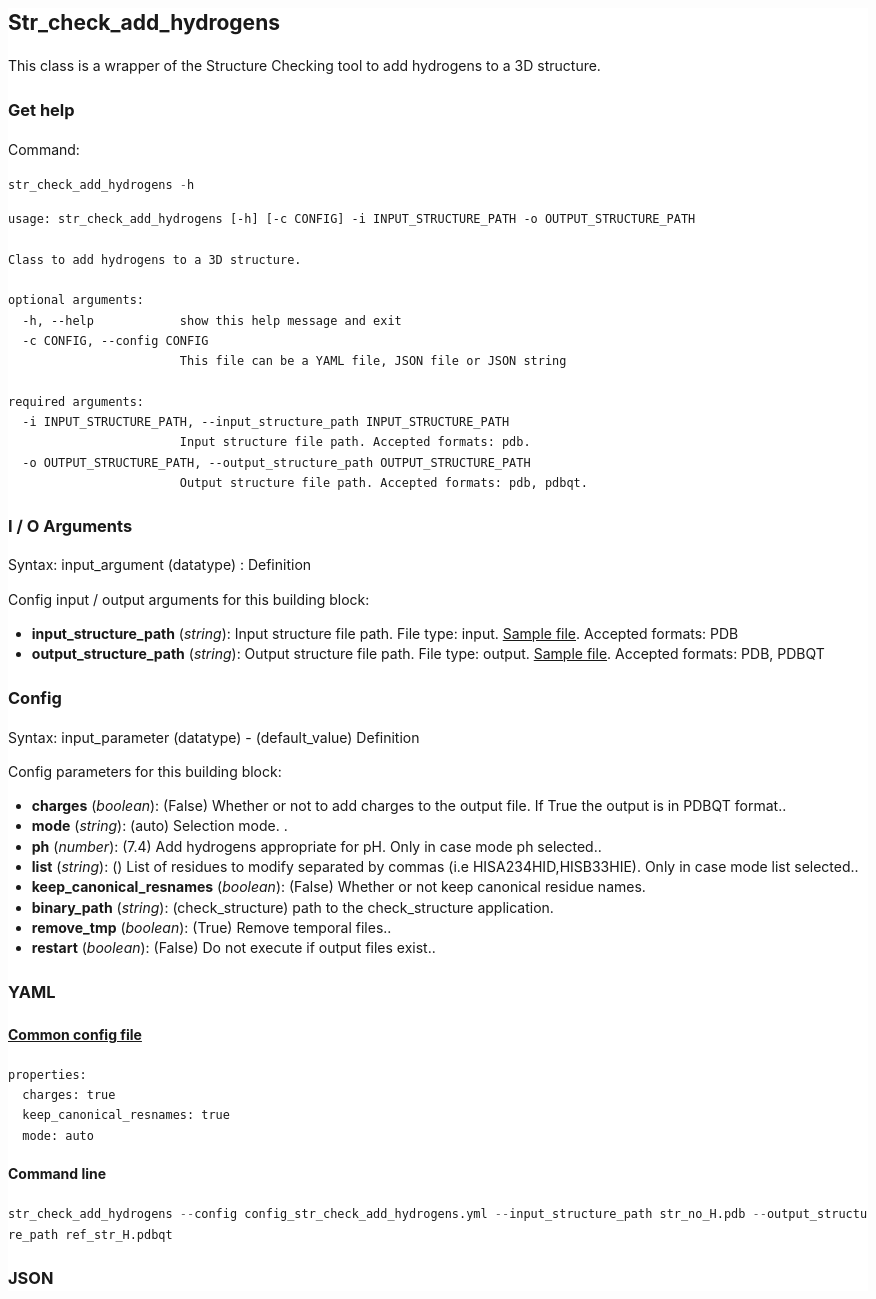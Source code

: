 ## Str_check_add_hydrogens
This class is a wrapper of the Structure Checking tool to add hydrogens to a 3D structure.
### Get help
Command:
```python
str_check_add_hydrogens -h
```
    usage: str_check_add_hydrogens [-h] [-c CONFIG] -i INPUT_STRUCTURE_PATH -o OUTPUT_STRUCTURE_PATH
    
    Class to add hydrogens to a 3D structure.
    
    optional arguments:
      -h, --help            show this help message and exit
      -c CONFIG, --config CONFIG
                            This file can be a YAML file, JSON file or JSON string
    
    required arguments:
      -i INPUT_STRUCTURE_PATH, --input_structure_path INPUT_STRUCTURE_PATH
                            Input structure file path. Accepted formats: pdb.
      -o OUTPUT_STRUCTURE_PATH, --output_structure_path OUTPUT_STRUCTURE_PATH
                            Output structure file path. Accepted formats: pdb, pdbqt.
### I / O Arguments
Syntax: input_argument (datatype) : Definition

Config input / output arguments for this building block:
* **input_structure_path** (*string*): Input structure file path. File type: input. [Sample file](https://github.com/bioexcel/biobb_structure_utils/raw/master/biobb_structure_utils/test/data/utils/str_no_H.pdb). Accepted formats: PDB
* **output_structure_path** (*string*): Output structure file path. File type: output. [Sample file](https://github.com/bioexcel/biobb_structure_utils/raw/master/biobb_structure_utils/test/reference/utils/ref_str_H.pdbqt). Accepted formats: PDB, PDBQT
### Config
Syntax: input_parameter (datatype) - (default_value) Definition

Config parameters for this building block:
* **charges** (*boolean*): (False) Whether or not to add charges to the output file. If True the output is in PDBQT format..
* **mode** (*string*): (auto) Selection mode. .
* **ph** (*number*): (7.4) Add hydrogens appropriate for pH. Only in case mode ph selected..
* **list** (*string*): () List of residues to modify separated by commas (i.e HISA234HID,HISB33HIE). Only in case mode list selected..
* **keep_canonical_resnames** (*boolean*): (False) Whether or not keep canonical residue names.
* **binary_path** (*string*): (check_structure) path to the check_structure application.
* **remove_tmp** (*boolean*): (True) Remove temporal files..
* **restart** (*boolean*): (False) Do not execute if output files exist..
### YAML
#### [Common config file](https://github.com/bioexcel/biobb_structure_utils/blob/master/biobb_structure_utils/test/data/config/config_str_check_add_hydrogens.yml)
```python
properties:
  charges: true
  keep_canonical_resnames: true
  mode: auto

```
#### Command line
```python
str_check_add_hydrogens --config config_str_check_add_hydrogens.yml --input_structure_path str_no_H.pdb --output_structure_path ref_str_H.pdbqt
```
### JSON